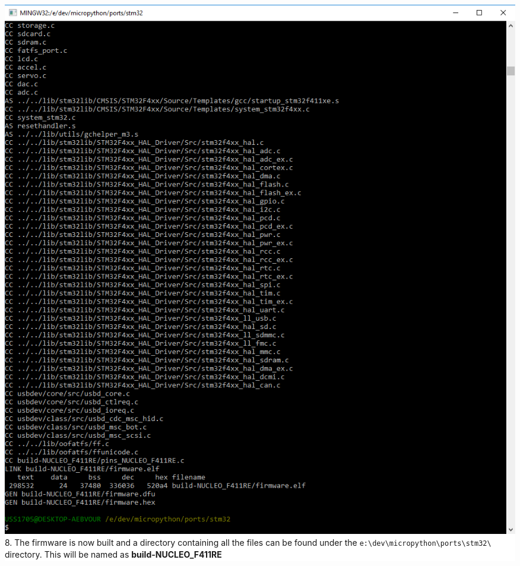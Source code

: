 ![bash-8](images/bash-8.png)  
8. The firmware is now built and a directory containing all the files can be found under the ```e:\dev\micropython\ports\stm32\``` directory. This will be named as __build-NUCLEO_F411RE__ 